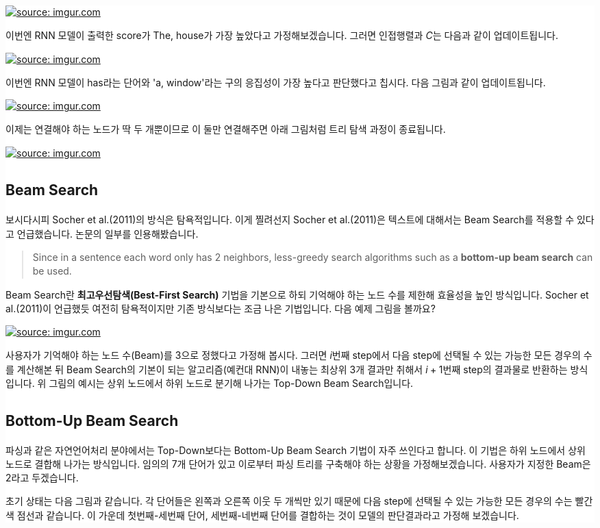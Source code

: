 

<a href="http://imgur.com/gnPIp8h"><img src="http://i.imgur.com/gnPIp8h.png" width="350px" title="source: imgur.com" /></a>



이번엔 RNN 모델이 출력한 score가 The, house가 가장 높았다고 가정해보겠습니다. 그러면 인접행렬과 $C$는 다음과 같이 업데이트됩니다.



<a href="http://imgur.com/KrbcuPH"><img src="http://i.imgur.com/KrbcuPH.png" width="350px" title="source: imgur.com" /></a>



이번엔 RNN 모델이 has라는 단어와 'a, window'라는 구의 응집성이 가장 높다고 판단했다고 칩시다. 다음 그림과 같이 업데이트됩니다.



<a href="http://imgur.com/hxcl5f5"><img src="http://i.imgur.com/hxcl5f5.png" width="350px" title="source: imgur.com" /></a>



이제는 연결해야 하는 노드가 딱 두 개뿐이므로 이 둘만 연결해주면 아래 그림처럼 트리 탐색 과정이 종료됩니다.



<a href="http://imgur.com/btt5Lb1"><img src="http://i.imgur.com/btt5Lb1.png" width="350px" title="source: imgur.com" /></a>



## Beam Search

보시다시피 Socher et al.(2011)의 방식은 탐욕적입니다. 이게 찔려선지 Socher et al.(2011)은 텍스트에 대해서는 Beam Search를 적용할 수 있다고 언급했습니다. 논문의 일부를 인용해봤습니다.

> Since in a sentence each word only has 2 neighbors, less-greedy search algorithms such as a **bottom-up beam search** can be used.

Beam Search란 **최고우선탐색(Best-First Search)** 기법을 기본으로 하되 기억해야 하는 노드 수를 제한해 효율성을 높인 방식입니다. Socher et al.(2011)이 언급했듯 여전히 탐욕적이지만 기존 방식보다는 조금 나은 기법입니다. 다음 예제 그림을 볼까요?



<a href="http://imgur.com/zXpcLHB"><img src="http://i.imgur.com/zXpcLHB.png" width="350px" title="source: imgur.com" /></a>



사용자가 기억해야 하는 노드 수(Beam)를 3으로 정했다고 가정해 봅시다. 그러면 $i$번째 step에서 다음 step에 선택될 수 있는 가능한 모든 경우의 수를 계산해본 뒤 Beam Search의 기본이 되는 알고리즘(예컨대 RNN)이 내놓는 최상위 3개 결과만 취해서 $i+1$번째 step의 결과물로 반환하는 방식입니다. 위 그림의 예시는 상위 노드에서 하위 노드로 분기해 나가는 Top-Down Beam Search입니다.





## Bottom-Up Beam Search

파싱과 같은 자연언어처리 분야에서는 Top-Down보다는 Bottom-Up Beam Search 기법이 자주 쓰인다고 합니다. 이 기법은 하위 노드에서 상위 노드로 결합해 나가는 방식입니다. 임의의 7개 단어가 있고 이로부터 파싱 트리를 구축해야 하는 상황을 가정해보겠습니다. 사용자가 지정한 Beam은 2라고 두겠습니다.

초기 상태는 다음 그림과 같습니다. 각 단어들은 왼쪽과 오른쪽 이웃 두 개씩만 있기 때문에 다음 step에 선택될 수 있는 가능한 모든 경우의 수는 빨간색 점선과 같습니다. 이 가운데 첫번째-세번째 단어, 세번째-네번째 단어를 결합하는 것이 모델의 판단결과라고 가정해 보겠습니다.

